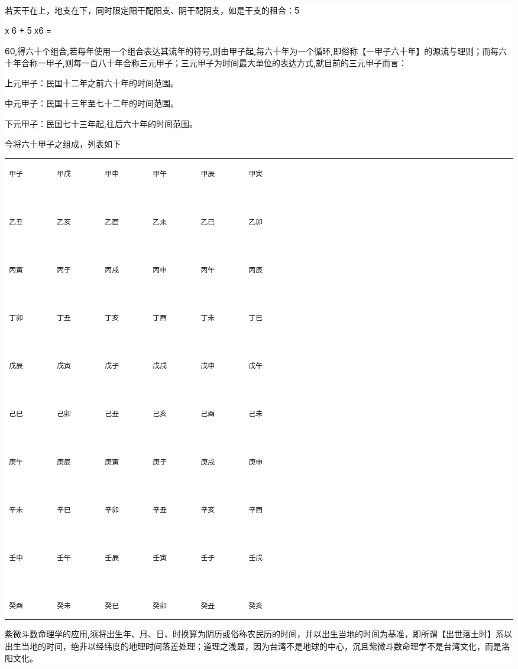 

若天干在上，地支在下，同时限定阳干配阳支、阴干配阴支，如是干支的租合：5

x 6 + 5 x6 =

60,得六十个组合,若每年使用一个组合表达其流年的符号,则由甲子起,每六十年为一个循环,即俗称【一甲子六十年】的源流与理则；而每六十年合称一甲子,则每一百八十年合称三元甲子；三元甲子为时间最大单位的表达方式,就目前的三元甲子而言：



上元甲子：民国十二年之前六十年的时间范围。



中元甲子：民国十三年至七十二年的时间范围。



下元甲子：民国七十三年起,往后六十年的时间范围。



今将六十甲子之组成，列表如下



  ----------- ----------- ----------- ----------- ----------- -----------

     甲子        甲戌        甲申        甲午        甲辰        甲寅



     乙丑        乙亥        乙酉        乙未        乙巳        乙卯



     丙寅        丙子        丙戌        丙申        丙午        丙辰



     丁卯        丁丑        丁亥        丁酉        丁未        丁巳



     戊辰        戊寅        戊子        戊戌        戊申        戊午



     己巳        己卯        己丑        己亥        己酉        己未



     庚午        庚辰        庚寅        庚子        庚戌        庚申



     辛未        辛巳        辛卯        辛丑        辛亥        辛酉



     壬申        壬午        壬辰        壬寅        壬子        壬戌



     癸酉        癸未        癸巳        癸卯        癸丑        癸亥

  ----------- ----------- ----------- ----------- ----------- -----------



紫微斗数命理学的应用,须将出生年、月、日、时换算为阴历或俗称农民历的时间，并以出生当地的时间为基准，即所谓【出世落土时】系以出生当地的时间，绝非以经纬度的地理时间落差处理；道理之浅显，因为台湾不是地球的中心，沉且紫微斗数命理学不是台湾文化，而是洛阳文化。

